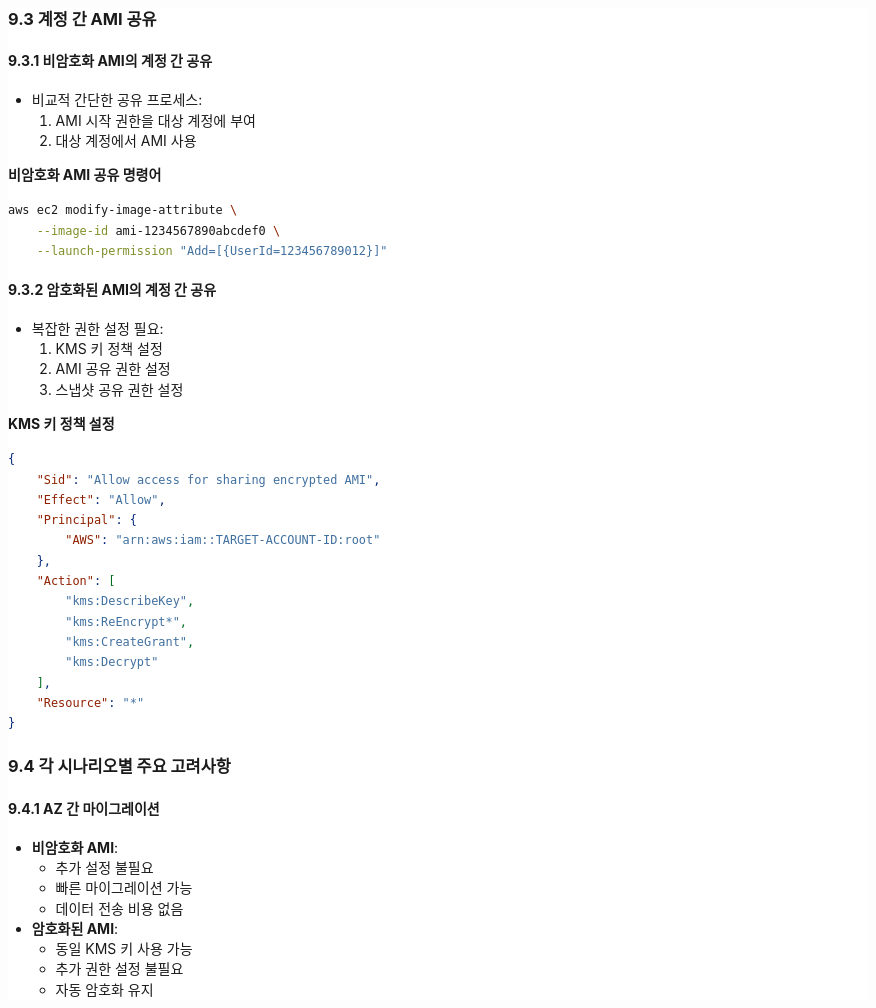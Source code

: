 

### 9.3 계정 간 AMI 공유

#### 9.3.1 비암호화 AMI의 계정 간 공유

- 비교적 간단한 공유 프로세스:
  1. AMI 시작 권한을 대상 계정에 부여
  2. 대상 계정에서 AMI 사용



**비암호화 AMI 공유 명령어**

```bash
aws ec2 modify-image-attribute \
    --image-id ami-1234567890abcdef0 \
    --launch-permission "Add=[{UserId=123456789012}]"
```



#### 9.3.2 암호화된 AMI의 계정 간 공유

- 복잡한 권한 설정 필요:
  1. KMS 키 정책 설정
  2. AMI 공유 권한 설정
  3. 스냅샷 공유 권한 설정



**KMS 키 정책 설정**

```json
{
    "Sid": "Allow access for sharing encrypted AMI",
    "Effect": "Allow",
    "Principal": {
        "AWS": "arn:aws:iam::TARGET-ACCOUNT-ID:root"
    },
    "Action": [
        "kms:DescribeKey",
        "kms:ReEncrypt*",
        "kms:CreateGrant",
        "kms:Decrypt"
    ],
    "Resource": "*"
}
```



### 9.4 각 시나리오별 주요 고려사항

#### 9.4.1 AZ 간 마이그레이션

- **비암호화 AMI**:
	- 추가 설정 불필요
	- 빠른 마이그레이션 가능
	- 데이터 전송 비용 없음
- **암호화된 AMI**:
	- 동일 KMS 키 사용 가능
	- 추가 권한 설정 불필요
	- 자동 암호화 유지
